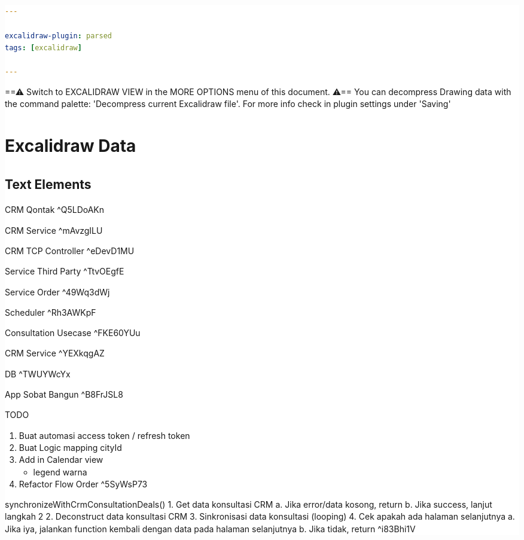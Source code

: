 ```yaml
---

excalidraw-plugin: parsed
tags: [excalidraw]

---
```

==⚠  Switch to EXCALIDRAW VIEW in the MORE OPTIONS menu of this document. ⚠== You can decompress Drawing data with the command palette: 'Decompress current Excalidraw file'. For more info check in plugin settings under 'Saving'


# Excalidraw Data

## Text Elements
CRM Qontak ^Q5LDoAKn

CRM Service ^mAvzgILU

CRM TCP Controller ^eDevD1MU

Service Third Party ^TtvOEgfE

Service Order ^49Wq3dWj

Scheduler ^Rh3AWKpF

Consultation
Usecase ^FKE60YUu

CRM Service ^YEXkqgAZ

DB ^TWUYWcYx

App Sobat Bangun ^B8FrJSL8

TODO
1. Buat automasi access token / refresh token
3. Buat Logic mapping cityId 
6. Add in Calendar view 
    - legend warna
7. Refactor Flow Order ^5SyWsP73

synchronizeWithCrmConsultationDeals()
    1. Get data konsultasi CRM
        a. Jika error/data kosong, return
        b. Jika success, lanjut langkah 2
    2. Deconstruct data konsultasi CRM
    3. Sinkronisasi data konsultasi (looping)
    4. Cek apakah ada halaman selanjutnya
        a. Jika iya, jalankan function kembali
           dengan data pada halaman
           selanjutnya
        b. Jika tidak, return ^i83Bhi1V
